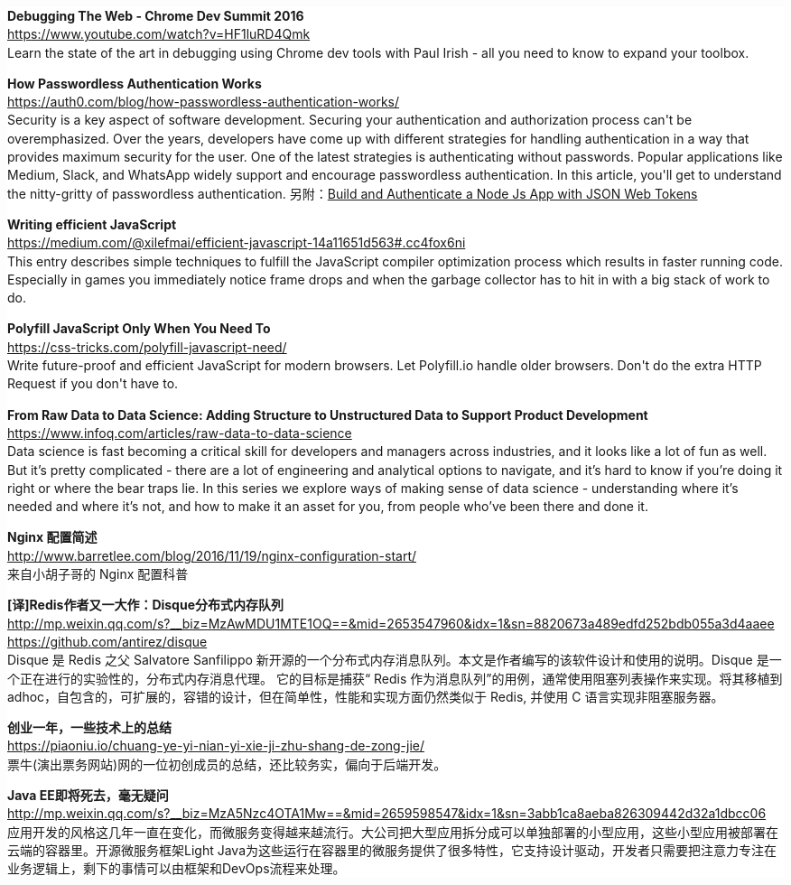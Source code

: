 **Debugging The Web - Chrome Dev Summit 2016**  
https://www.youtube.com/watch?v=HF1luRD4Qmk  
Learn the state of the art in debugging using Chrome dev tools with Paul Irish - all you need to know to expand your toolbox.

**How Passwordless Authentication Works**  
https://auth0.com/blog/how-passwordless-authentication-works/  
Security is a key aspect of software development. Securing your authentication and authorization process can't be overemphasized. Over the years, developers have come up with different strategies for handling authentication in a way that provides maximum security for the user. One of the latest strategies is authenticating without passwords. Popular applications like Medium, Slack, and WhatsApp widely support and encourage passwordless authentication. In this article, you'll get to understand the nitty-gritty of passwordless authentication. 另附：[Build and Authenticate a Node Js App with JSON Web Tokens](https://auth0.com/blog/building-and-authenticating-nodejs-apps/)

**Writing efficient JavaScript**  
https://medium.com/@xilefmai/efficient-javascript-14a11651d563#.cc4fox6ni  
This entry describes simple techniques to fulfill the JavaScript compiler optimization process which results in faster running code. Especially in games you immediately notice frame drops and when the garbage collector has to hit in with a big stack of work to do.

**Polyfill JavaScript Only When You Need To**  
https://css-tricks.com/polyfill-javascript-need/  
Write future-proof and efficient JavaScript for modern browsers. Let Polyfill.io handle older browsers. Don't do the extra HTTP Request if you don't have to.

**From Raw Data to Data Science: Adding Structure to Unstructured Data to Support Product Development**  
https://www.infoq.com/articles/raw-data-to-data-science  
Data science is fast becoming a critical skill for developers and managers across industries, and it looks like a lot of fun as well. But it’s pretty complicated - there are a lot of engineering and analytical options to navigate, and it’s hard to know if you’re doing it right or where the bear traps lie. In this series we explore ways of making sense of data science - understanding where it’s needed and where it’s not, and how to make it an asset for you, from people who’ve been there and done it.

**Nginx 配置简述**  
http://www.barretlee.com/blog/2016/11/19/nginx-configuration-start/  
来自小胡子哥的 Nginx 配置科普

**[译]Redis作者又一大作：Disque分布式内存队列**  
http://mp.weixin.qq.com/s?__biz=MzAwMDU1MTE1OQ==&mid=2653547960&idx=1&sn=8820673a489edfd252bdb055a3d4aaee  
https://github.com/antirez/disque  
Disque 是 Redis 之父 Salvatore Sanfilippo 新开源的一个分布式内存消息队列。本文是作者编写的该软件设计和使用的说明。Disque 是一个正在进行的实验性的，分布式内存消息代理。 它的目标是捕获“ Redis 作为消息队列”的用例，通常使用阻塞列表操作来实现。将其移植到 adhoc，自包含的，可扩展的，容错的设计，但在简单性，性能和实现方面仍然类似于 Redis, 并使用 C 语言实现非阻塞服务器。

**创业一年，一些技术上的总结**  
https://piaoniu.io/chuang-ye-yi-nian-yi-xie-ji-zhu-shang-de-zong-jie/  
票牛(演出票务网站)网的一位初创成员的总结，还比较务实，偏向于后端开发。

**Java EE即将死去，毫无疑问**  
http://mp.weixin.qq.com/s?__biz=MzA5Nzc4OTA1Mw==&mid=2659598547&idx=1&sn=3abb1ca8aeba826309442d32a1dbcc06  
应用开发的风格这几年一直在变化，而微服务变得越来越流行。大公司把大型应用拆分成可以单独部署的小型应用，这些小型应用被部署在云端的容器里。开源微服务框架Light Java为这些运行在容器里的微服务提供了很多特性，它支持设计驱动，开发者只需要把注意力专注在业务逻辑上，剩下的事情可以由框架和DevOps流程来处理。
